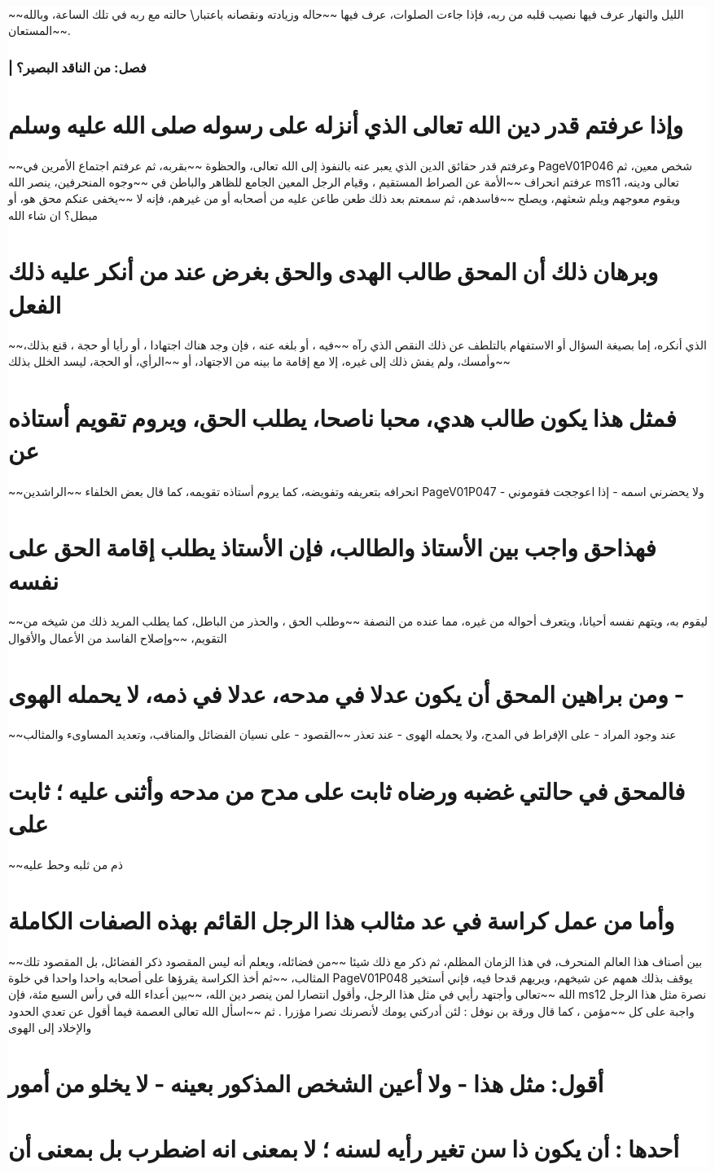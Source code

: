 ~~الليل والنهار عرف فيها نصيب قلبه من ربه، فإذا جاءت الصلوات،  عرف فيها
~~حاله وزيادته ونقصانه باعتبار\ حالته مع ربه في تلك الساعة،  وبالله
~~المستعان.
### | فصل: من الناقد البصير؟ 
# وإذا عرفتم قدر دين الله تعالى الذي أنزله على رسوله صلى الله عليه  وسلم
~~وعرفتم قدر حقائق الدين الذي يعبر عنه بالنفوذ إلى الله تعالى،  والحظوة
~~بقربه، ثم عرفتم اجتماع الأمرين في PageV01P046 شخص معين، ثم  عرفتم انحراف
~~الأمة عن الصراط المستقيم ، وقيام الرجل المعين الجامع  للظاهر والباطن في
~~وجوه المنحرفين، ينصر الله ms11 تعالى ودينه، ويقوم معوجهم  ويلم شعثهم، ويصلح
~~فاسدهم، ثم سمعتم بعد ذلك طعن طاعن عليه من أصحابه أو  من غيرهم، فإنه لا
~~يخفى عنكم محق هو، أو مبطل؟ ان شاء الله
# وبرهان ذلك أن المحق طالب الهدى والحق بغرض عند من أنكر عليه ذلك  الفعل
~~الذي أنكره، إما بصيغة السؤال أو الاستفهام بالتلطف عن ذلك النقص  الذي رآه
~~فيه ، أو بلغه عنه ، فإن وجد هناك اجتهادا ، أو رأيا أو حجة ،  قنع بذلك،
~~وأمسك، ولم يفش ذلك إلى غيره، إلا مع إقامة ما بينه من  الاجتهاد، أو
~~الرأي، أو الحجة، ليسد الخلل بذلك
# فمثل هذا يكون طالب هدي، محبا ناصحا، يطلب الحق، ويروم تقويم أستاذه  عن
~~انحرافه بتعريفه وتفويضه، كما يروم أستاذه تقويمه، كما قال بعض  الخلفاء
~~الراشدين PageV01P047 - ولا يحضرني اسمه - إذا اعوججت فقوموني
# فهذاحق واجب بين الأستاذ والطالب، فإن الأستاذ يطلب إقامة الحق على  نفسه
~~ليقوم به، ويتهم نفسه أحيانا، ويتعرف أحواله من غيره، مما عنده من  النصفة
~~وطلب الحق ، والحذر من الباطل، كما يطلب المريد ذلك من شيخه من  التقويم،
~~وإصلاح الفاسد من الأعمال والأقوال
# ومن براهين المحق أن يكون عدلا في مدحه، عدلا في ذمه، لا يحمله الهوى  -
~~عند وجود المراد - على الإفراط في المدح، ولا يحمله الهوى - عند تعذر
~~القصود - على نسيان الفضائل والمناقب، وتعديد المساوىء والمثالب
# فالمحق في حالتي غضبه ورضاه ثابت على مدح من مدحه وأثنى عليه ؛ ثابت  على
~~ذم من ثلبه وحط عليه
# وأما من عمل كراسة في عد مثالب هذا الرجل القائم بهذه الصفات الكاملة
~~بين أصناف هذا العالم المنحرف، في هذا الزمان المظلم، ثم ذكر مع ذلك  شيئا
~~من فضائله، ويعلم أنه ليس المقصود ذكر الفضائل، بل المقصود تلك  المثالب،
~~ثم أخذ الكراسة يقرؤها على أصحابه واحدا واحدا في خلوة
PageV01P048  يوقف بذلك همهم عن شيخهم، ويريهم قدحا فيه، فإني أستخير  الله
~~تعالى وأجتهد رأيي في مثل هذا الرجل، وأقول انتصارا لمن ينصر دين  الله،
~~بين أعداء الله في رأس السبع مئة، فإن ms12 نصرة مثل هذا الرجل واجبة  على كل
~~مؤمن ، كما قال ورقة بن نوفل : لئن أدركني يومك لأنصرنك نصرا  مؤزرا . ثم
~~اسأل الله تعالى العصمة فيما أقول عن تعدي الحدود والإخلاد  إلى الهوى
# أقول: مثل هذا - ولا أعين الشخص المذكور بعينه - لا  يخلو من أمور
# أحدها : أن يكون ذا سن تغير رأيه لسنه ؛ لا بمعنى انه اضطرب بل بمعنى  أن